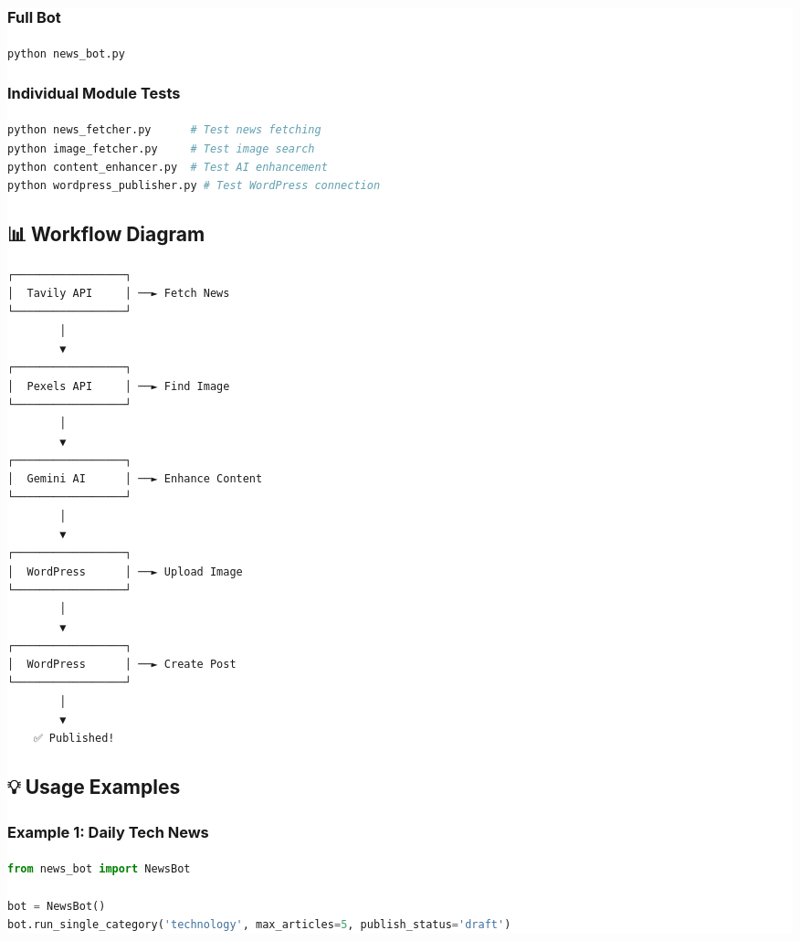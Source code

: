 ### Full Bot
```bash
python news_bot.py
```

### Individual Module Tests
```bash
python news_fetcher.py      # Test news fetching
python image_fetcher.py     # Test image search
python content_enhancer.py  # Test AI enhancement
python wordpress_publisher.py # Test WordPress connection
```

## 📊 Workflow Diagram

```
┌─────────────────┐
│  Tavily API     │ ──► Fetch News
└─────────────────┘
        │
        ▼
┌─────────────────┐
│  Pexels API     │ ──► Find Image
└─────────────────┘
        │
        ▼
┌─────────────────┐
│  Gemini AI      │ ──► Enhance Content
└─────────────────┘
        │
        ▼
┌─────────────────┐
│  WordPress      │ ──► Upload Image
└─────────────────┘
        │
        ▼
┌─────────────────┐
│  WordPress      │ ──► Create Post
└─────────────────┘
        │
        ▼
    ✅ Published!
```

## 💡 Usage Examples

### Example 1: Daily Tech News
```python
from news_bot import NewsBot

bot = NewsBot()
bot.run_single_category('technology', max_articles=5, publish_status='draft')
```
